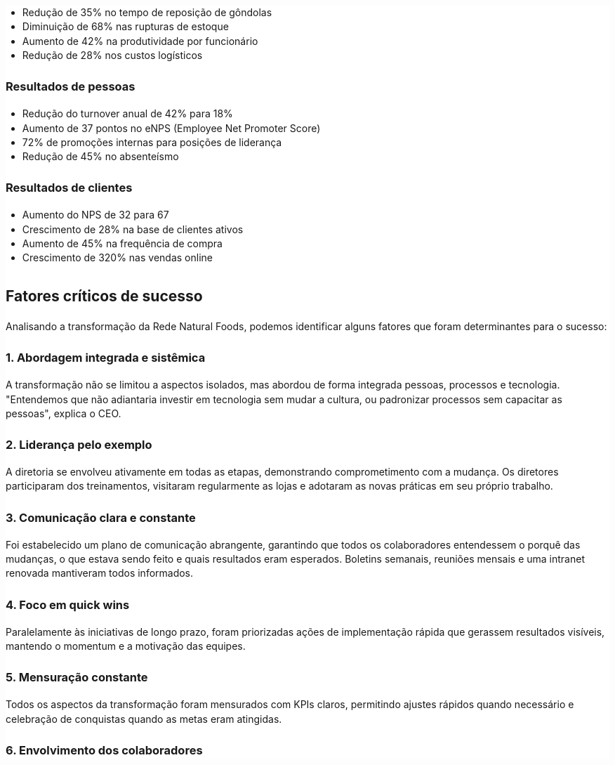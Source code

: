 - Redução de 35% no tempo de reposição de gôndolas
- Diminuição de 68% nas rupturas de estoque
- Aumento de 42% na produtividade por funcionário
- Redução de 28% nos custos logísticos

### Resultados de pessoas

- Redução do turnover anual de 42% para 18%
- Aumento de 37 pontos no eNPS (Employee Net Promoter Score)
- 72% de promoções internas para posições de liderança
- Redução de 45% no absenteísmo

### Resultados de clientes

- Aumento do NPS de 32 para 67
- Crescimento de 28% na base de clientes ativos
- Aumento de 45% na frequência de compra
- Crescimento de 320% nas vendas online

## Fatores críticos de sucesso

Analisando a transformação da Rede Natural Foods, podemos identificar alguns fatores que foram determinantes para o sucesso:

### 1. Abordagem integrada e sistêmica

A transformação não se limitou a aspectos isolados, mas abordou de forma integrada pessoas, processos e tecnologia. "Entendemos que não adiantaria investir em tecnologia sem mudar a cultura, ou padronizar processos sem capacitar as pessoas", explica o CEO.

### 2. Liderança pelo exemplo

A diretoria se envolveu ativamente em todas as etapas, demonstrando comprometimento com a mudança. Os diretores participaram dos treinamentos, visitaram regularmente as lojas e adotaram as novas práticas em seu próprio trabalho.

### 3. Comunicação clara e constante

Foi estabelecido um plano de comunicação abrangente, garantindo que todos os colaboradores entendessem o porquê das mudanças, o que estava sendo feito e quais resultados eram esperados. Boletins semanais, reuniões mensais e uma intranet renovada mantiveram todos informados.

### 4. Foco em quick wins

Paralelamente às iniciativas de longo prazo, foram priorizadas ações de implementação rápida que gerassem resultados visíveis, mantendo o momentum e a motivação das equipes.

### 5. Mensuração constante

Todos os aspectos da transformação foram mensurados com KPIs claros, permitindo ajustes rápidos quando necessário e celebração de conquistas quando as metas eram atingidas.

### 6. Envolvimento dos colaboradores

